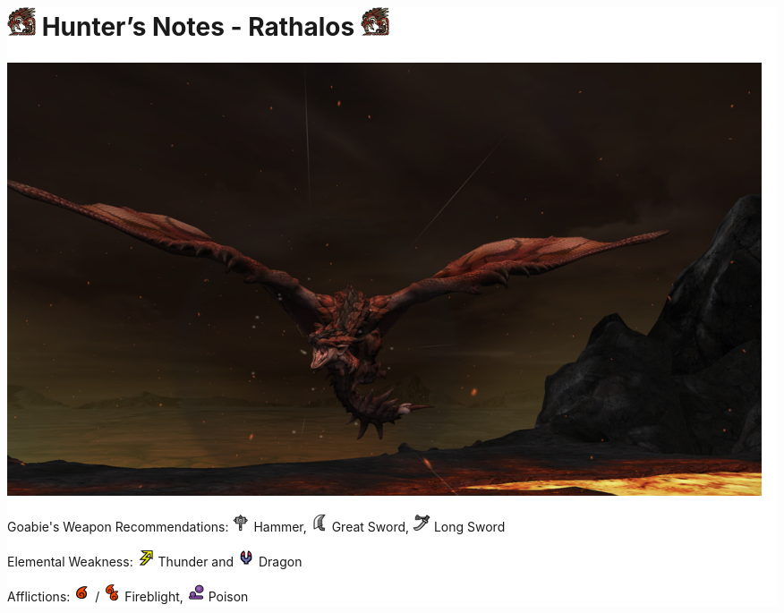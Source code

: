 # <img src="icons/rathalos.png" width="32px"> Hunter’s Notes - Rathalos <img src="icons/rathalos.png" width="32px">
<p float="left">
<img src="images/rathalos.png" width="98%">
<p float="left">  
Goabie's Weapon Recommendations: <img src="icons/MH3icon-Hammer.png" width="20px"> Hammer, <img src="icons/MH3icon-Great_Sword.png" width="20px"> Great Sword, <img src="icons/MH3icon-Long_Sword.png" width="20px"> Long Sword  
  
Elemental Weakness: <img src="icons/-status-Thunderblight.png" width="20px"> Thunder and <img src="icons/-status-Dragonblight.png" width="20px"> Dragon

Afflictions:  <img src="icons/-status-Fireblight.png" width="20px"> / <img src="icons/-status-Severe_Fireblight.png" width="20px"> Fireblight, <img src="icons/-status-Poison.png" width="20px"> Poison
